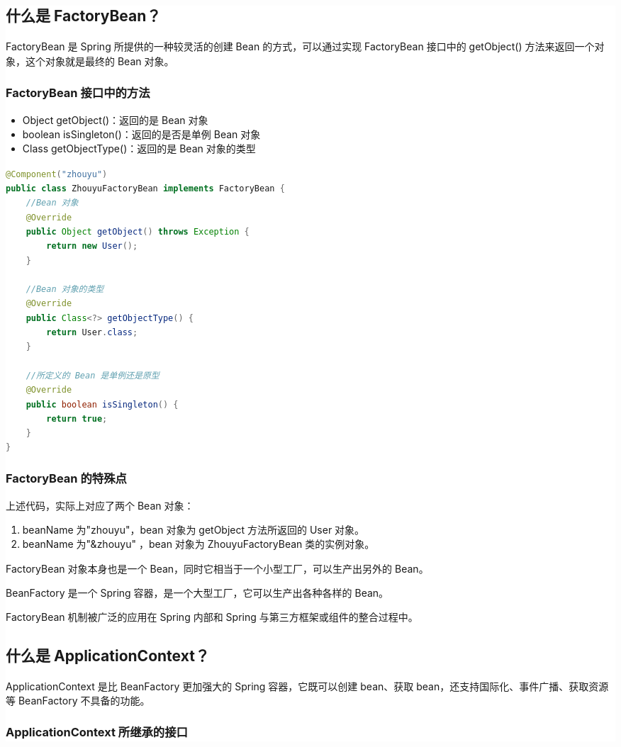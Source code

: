 ## 什么是 FactoryBean？

FactoryBean 是 Spring 所提供的一种较灵活的创建 Bean 的方式，可以通过实现 FactoryBean 接口中的 getObject() 方法来返回一个对象，这个对象就是最终的 Bean 对象。

### FactoryBean 接口中的方法

-   Object getObject()：返回的是 Bean 对象
-   boolean isSingleton()：返回的是否是单例 Bean 对象
-   Class getObjectType()：返回的是 Bean 对象的类型

```java
@Component("zhouyu")
public class ZhouyuFactoryBean implements FactoryBean {
    //Bean 对象
    @Override
    public Object getObject() throws Exception {
        return new User();
    }
    
    //Bean 对象的类型
    @Override
    public Class<?> getObjectType() {
        return User.class;
    }
    
    //所定义的 Bean 是单例还是原型
    @Override
    public boolean isSingleton() {
        return true;
    }
}
```

### FactoryBean 的特殊点

上述代码，实际上对应了两个 Bean 对象：

1.  beanName 为"zhouyu"，bean 对象为 getObject 方法所返回的 User 对象。
2.  beanName 为"&zhouyu" ，bean 对象为 ZhouyuFactoryBean 类的实例对象。

FactoryBean 对象本身也是一个 Bean，同时它相当于一个小型工厂，可以生产出另外的 Bean。

BeanFactory 是一个 Spring 容器，是一个大型工厂，它可以生产出各种各样的 Bean。

FactoryBean 机制被广泛的应用在 Spring 内部和 Spring 与第三方框架或组件的整合过程中。

## 什么是 ApplicationContext？

ApplicationContext 是比 BeanFactory 更加强大的 Spring 容器，它既可以创建 bean、获取 bean，还支持国际化、事件广播、获取资源等 BeanFactory 不具备的功能。

### ApplicationContext 所继承的接口
